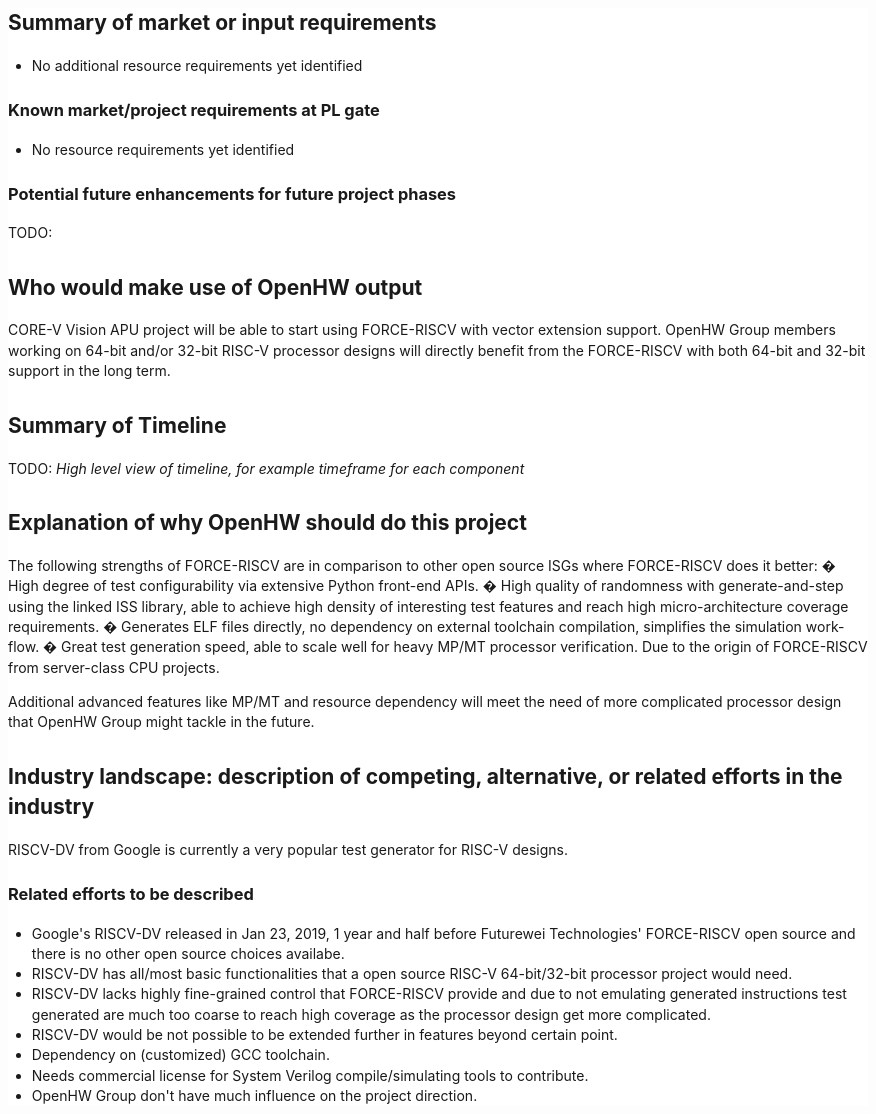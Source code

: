 ## Summary of market or input requirements
- No additional resource requirements yet identified
### Known market/project requirements at PL gate
- No  resource requirements yet identified
### Potential future enhancements for future project phases
TODO:

## Who would make use of OpenHW output
CORE-V Vision APU project will be able to start using FORCE-RISCV with vector extension support.
OpenHW Group members working on 64-bit and/or 32-bit RISC-V processor designs will directly benefit from the FORCE-RISCV with both 64-bit and 32-bit support in the long term.

## Summary of Timeline
TODO:
*High level view of timeline, for example timeframe for each component*

## Explanation of why OpenHW should do this project
The following strengths of FORCE-RISCV are in comparison to other open source ISGs where FORCE-RISCV does it better: 
      �    High degree of test configurability via extensive Python front-end APIs.
      �    High quality of randomness with generate-and-step using the linked ISS library, able to achieve high density of interesting test features and reach high micro-architecture coverage requirements.
      �    Generates ELF files directly, no dependency on external toolchain compilation, simplifies the simulation work-flow.
      �    Great test generation speed, able to scale well for heavy MP/MT processor verification.  Due to the origin of FORCE-RISCV from server-class CPU projects.

Additional advanced features like MP/MT and resource dependency will meet the need of more complicated processor design that OpenHW Group might tackle in the future.

## Industry landscape: description of competing, alternative, or related efforts in the industry
RISCV-DV from Google is currently a very popular test generator for RISC-V designs.

### Related efforts to be described
- Google's RISCV-DV released in Jan 23, 2019, 1 year and half before Futurewei Technologies' FORCE-RISCV open source and there is no other open source choices availabe.
- RISCV-DV has all/most basic functionalities that a open source RISC-V 64-bit/32-bit processor project would need.
- RISCV-DV lacks highly fine-grained control that FORCE-RISCV provide and due to not emulating generated instructions test generated are much too coarse to reach high coverage as the processor design get more complicated.
- RISCV-DV would be not possible to be extended further in features beyond certain point.
- Dependency on (customized) GCC toolchain.
- Needs commercial license for System Verilog compile/simulating tools to contribute.
- OpenHW Group don't have much influence on the project direction.
